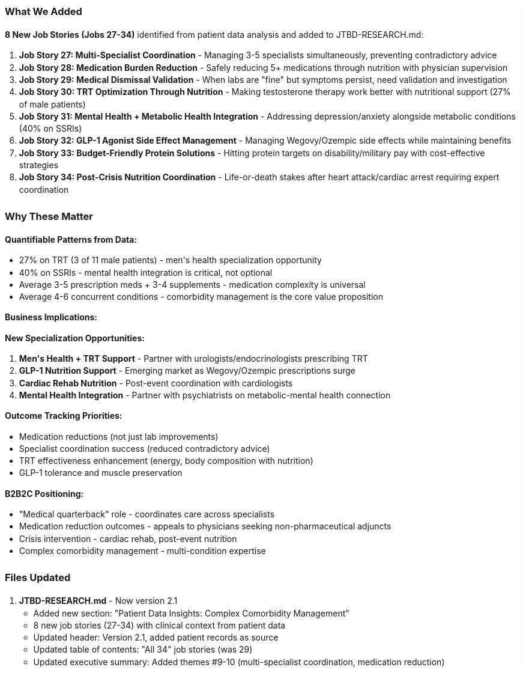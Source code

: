 ### What We Added

**8 New Job Stories (Jobs 27-34)** identified from patient data analysis and added to JTBD-RESEARCH.md:

1. **Job Story 27: Multi-Specialist Coordination** - Managing 3-5 specialists simultaneously, preventing contradictory advice
2. **Job Story 28: Medication Burden Reduction** - Safely reducing 5+ medications through nutrition with physician supervision
3. **Job Story 29: Medical Dismissal Validation** - When labs are "fine" but symptoms persist, need validation and investigation
4. **Job Story 30: TRT Optimization Through Nutrition** - Making testosterone therapy work better with nutritional support (27% of male patients)
5. **Job Story 31: Mental Health + Metabolic Health Integration** - Addressing depression/anxiety alongside metabolic conditions (40% on SSRIs)
6. **Job Story 32: GLP-1 Agonist Side Effect Management** - Managing Wegovy/Ozempic side effects while maintaining benefits
7. **Job Story 33: Budget-Friendly Protein Solutions** - Hitting protein targets on disability/military pay with cost-effective strategies
8. **Job Story 34: Post-Crisis Nutrition Coordination** - Life-or-death stakes after heart attack/cardiac arrest requiring expert coordination

### Why These Matter

**Quantifiable Patterns from Data:**
- 27% on TRT (3 of 11 male patients) - men's health specialization opportunity
- 40% on SSRIs - mental health integration is critical, not optional
- Average 3-5 prescription meds + 3-4 supplements - medication complexity is universal
- Average 4-6 concurrent conditions - comorbidity management is the core value proposition

**Business Implications:**

**New Specialization Opportunities:**
1. **Men's Health + TRT Support** - Partner with urologists/endocrinologists prescribing TRT
2. **GLP-1 Nutrition Support** - Emerging market as Wegovy/Ozempic prescriptions surge
3. **Cardiac Rehab Nutrition** - Post-event coordination with cardiologists
4. **Mental Health Integration** - Partner with psychiatrists on metabolic-mental health connection

**Outcome Tracking Priorities:**
- Medication reductions (not just lab improvements)
- Specialist coordination success (reduced contradictory advice)
- TRT effectiveness enhancement (energy, body composition with nutrition)
- GLP-1 tolerance and muscle preservation

**B2B2C Positioning:**
- "Medical quarterback" role - coordinates care across specialists
- Medication reduction outcomes - appeals to physicians seeking non-pharmaceutical adjuncts
- Crisis intervention - cardiac rehab, post-event nutrition
- Complex comorbidity management - multi-condition expertise

### Files Updated

1. **JTBD-RESEARCH.md** - Now version 2.1
   - Added new section: "Patient Data Insights: Complex Comorbidity Management"
   - 8 new job stories (27-34) with clinical context from patient data
   - Updated header: Version 2.1, added patient records as source
   - Updated table of contents: "All 34" job stories (was 29)
   - Updated executive summary: Added themes #9-10 (multi-specialist coordination, medication reduction)
